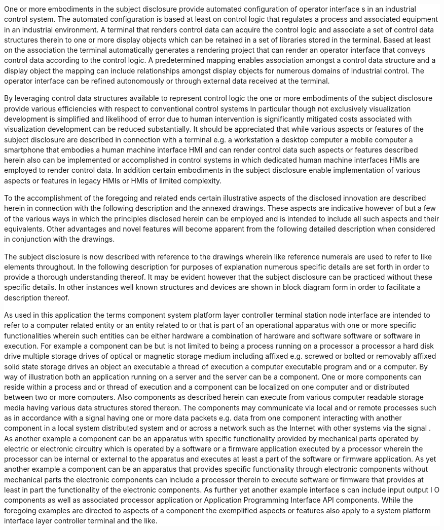 One or more embodiments in the subject disclosure provide automated configuration of operator interface s in an industrial control system. The automated configuration is based at least on control logic that regulates a process and associated equipment in an industrial environment. A terminal that renders control data can acquire the control logic and associate a set of control data structures therein to one or more display objects which can be retained in a set of libraries stored in the terminal. Based at least on the association the terminal automatically generates a rendering project that can render an operator interface that conveys control data according to the control logic. A predetermined mapping enables association amongst a control data structure and a display object the mapping can include relationships amongst display objects for numerous domains of industrial control. The operator interface can be refined autonomously or through external data received at the terminal.

By leveraging control data structures available to represent control logic the one or more embodiments of the subject disclosure provide various efficiencies with respect to conventional control systems In particular though not exclusively visualization development is simplified and likelihood of error due to human intervention is significantly mitigated costs associated with visualization development can be reduced substantially. It should be appreciated that while various aspects or features of the subject disclosure are described in connection with a terminal e.g. a workstation a desktop computer a mobile computer a smartphone that embodies a human machine interface HMI and can render control data such aspects or features described herein also can be implemented or accomplished in control systems in which dedicated human machine interfaces HMIs are employed to render control data. In addition certain embodiments in the subject disclosure enable implementation of various aspects or features in legacy HMIs or HMIs of limited complexity.

To the accomplishment of the foregoing and related ends certain illustrative aspects of the disclosed innovation are described herein in connection with the following description and the annexed drawings. These aspects are indicative however of but a few of the various ways in which the principles disclosed herein can be employed and is intended to include all such aspects and their equivalents. Other advantages and novel features will become apparent from the following detailed description when considered in conjunction with the drawings.

The subject disclosure is now described with reference to the drawings wherein like reference numerals are used to refer to like elements throughout. In the following description for purposes of explanation numerous specific details are set forth in order to provide a thorough understanding thereof. It may be evident however that the subject disclosure can be practiced without these specific details. In other instances well known structures and devices are shown in block diagram form in order to facilitate a description thereof.

As used in this application the terms component system platform layer controller terminal station node interface are intended to refer to a computer related entity or an entity related to or that is part of an operational apparatus with one or more specific functionalities wherein such entities can be either hardware a combination of hardware and software software or software in execution. For example a component can be but is not limited to being a process running on a processor a processor a hard disk drive multiple storage drives of optical or magnetic storage medium including affixed e.g. screwed or bolted or removably affixed solid state storage drives an object an executable a thread of execution a computer executable program and or a computer. By way of illustration both an application running on a server and the server can be a component. One or more components can reside within a process and or thread of execution and a component can be localized on one computer and or distributed between two or more computers. Also components as described herein can execute from various computer readable storage media having various data structures stored thereon. The components may communicate via local and or remote processes such as in accordance with a signal having one or more data packets e.g. data from one component interacting with another component in a local system distributed system and or across a network such as the Internet with other systems via the signal . As another example a component can be an apparatus with specific functionality provided by mechanical parts operated by electric or electronic circuitry which is operated by a software or a firmware application executed by a processor wherein the processor can be internal or external to the apparatus and executes at least a part of the software or firmware application. As yet another example a component can be an apparatus that provides specific functionality through electronic components without mechanical parts the electronic components can include a processor therein to execute software or firmware that provides at least in part the functionality of the electronic components. As further yet another example interface s can include input output I O components as well as associated processor application or Application Programming Interface API components. While the foregoing examples are directed to aspects of a component the exemplified aspects or features also apply to a system platform interface layer controller terminal and the like.
